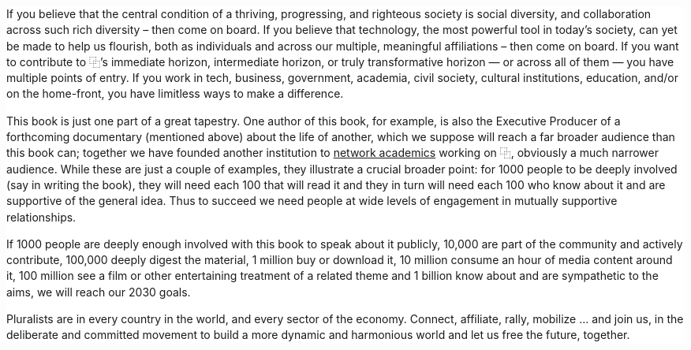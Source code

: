 
[^Lord]: William Golding, *The Lord of the Flies* (London: Faber and Faber, 1954).

If you believe that the central condition of a thriving, progressing, and righteous society is social diversity, and collaboration across such rich diversity – then come on board.  If you believe that technology, the most powerful tool in today’s society, can yet be made to help us flourish, both as individuals and across our multiple, meaningful affiliations – then come on board.  If you want to contribute to ⿻’s immediate horizon, intermediate horizon, or truly transformative horizon — or across all of them — you have multiple points of entry. If you work in tech, business, government, academia, civil society, cultural institutions, education, and/or on the home-front, you have limitless ways to make a difference. 

This book is just one part of a great tapestry.  One author of this book, for example, is also the Executive Producer of a forthcoming documentary (mentioned above) about the life of another, which we suppose will reach a far broader audience than this book can; together we have founded another institution to [network academics](https://plurality.institute) working on ⿻, obviously a much narrower audience.  While these are just a couple of examples, they illustrate a crucial broader point: for 1000 people to be deeply involved (say in writing the book), they will need each 100 that will read it and they in turn will need each 100 who know about it and are supportive of the general idea.  Thus to succeed we need people at wide levels of engagement in mutually supportive relationships.

If 1000 people are deeply enough involved with this book to speak about it publicly, 10,000 are part of the community and actively contribute, 100,000 deeply digest the material, 1 million buy or download it, 10 million consume an hour of media content around it, 100 million see a film or other entertaining treatment of a related theme and 1 billion know about and are sympathetic to the aims, we will reach our 2030 goals.  

Pluralists are in every country in the world, and every sector of the economy. Connect, affiliate, rally, mobilize … and join us, in the deliberate and committed movement to build a more dynamic and harmonious world and let us free the future, together.
